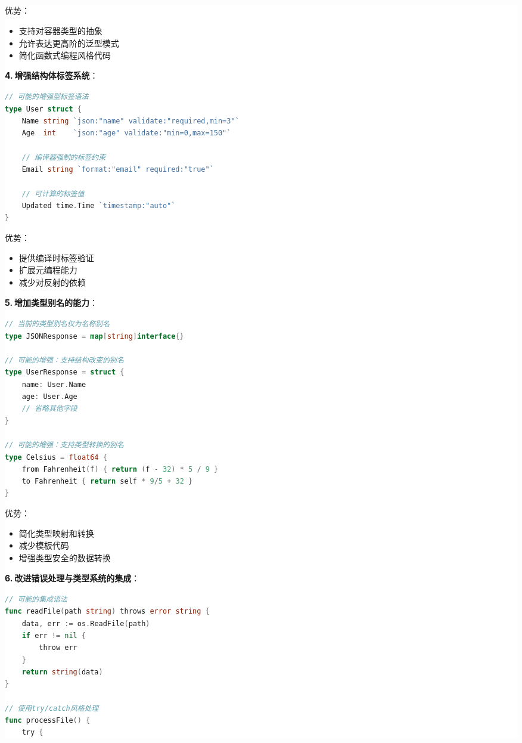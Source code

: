 优势：

- 支持对容器类型的抽象
- 允许表达更高阶的泛型模式
- 简化函数式编程风格代码

**4. 增强结构体标签系统**：

```go
// 可能的增强型标签语法
type User struct {
    Name string `json:"name" validate:"required,min=3"`
    Age  int    `json:"age" validate:"min=0,max=150"`
    
    // 编译器强制的标签约束
    Email string `format:"email" required:"true"`
    
    // 可计算的标签值
    Updated time.Time `timestamp:"auto"`
}
```

优势：

- 提供编译时标签验证
- 扩展元编程能力
- 减少对反射的依赖

**5. 增加类型别名的能力**：

```go
// 当前的类型别名仅为名称别名
type JSONResponse = map[string]interface{}

// 可能的增强：支持结构改变的别名
type UserResponse = struct {
    name: User.Name
    age: User.Age
    // 省略其他字段
}

// 可能的增强：支持类型转换的别名
type Celsius = float64 {
    from Fahrenheit(f) { return (f - 32) * 5 / 9 }
    to Fahrenheit { return self * 9/5 + 32 }
}
```

优势：

- 简化类型映射和转换
- 减少模板代码
- 增强类型安全的数据转换

**6. 改进错误处理与类型系统的集成**：

```go
// 可能的集成语法
func readFile(path string) throws error string {
    data, err := os.ReadFile(path)
    if err != nil {
        throw err
    }
    return string(data)
}

// 使用try/catch风格处理
func processFile() {
    try {
```